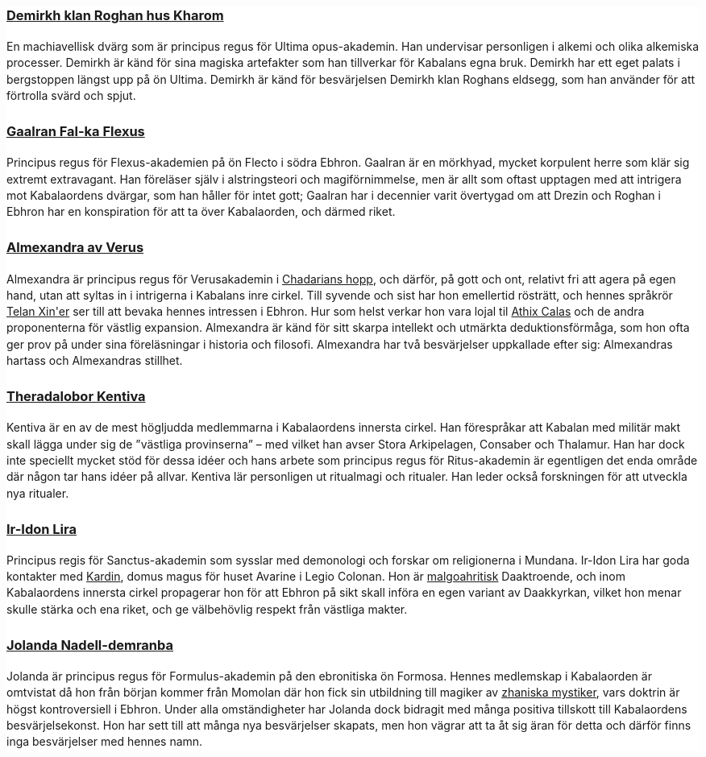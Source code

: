 ### [Demirkh klan Roghan hus Kharom]

En machiavellisk dvärg som är principus regus för Ultima opus-akademin. Han undervisar personligen i
alkemi och olika alkemiska processer. Demirkh är känd för sina magiska artefakter som han tillverkar
för Kabalans egna bruk. Demirkh har ett eget palats i bergstoppen längst upp på ön Ultima. Demirkh
är känd för besvärjelsen Demirkh klan Roghans eldsegg, som han använder för att förtrolla svärd och
spjut.

### [Gaalran Fal-ka Flexus]

Principus regus för Flexus-akademien på ön Flecto i södra Ebhron. Gaalran är en mörkhyad, mycket
korpulent herre som klär sig extremt extravagant. Han föreläser själv i alstringsteori och
magiförnimmelse, men är allt som oftast upptagen med att intrigera mot Kabalaordens dvärgar, som han
håller för intet gott; Gaalran har i decennier varit övertygad om att Drezin och Roghan i Ebhron har
en konspiration för att ta över Kabalaorden, och därmed riket.

### [Almexandra av Verus]

Almexandra är principus regus för Verusakademin i [Chadarians hopp], och därför, på gott och ont,
relativt fri att agera på egen hand, utan att syltas in i intrigerna i Kabalans inre cirkel. Till
syvende och sist har hon emellertid rösträtt, och hennes språkrör [Telan Xin'er] ser till att bevaka
hennes intressen i Ebhron. Hur som helst verkar hon vara lojal til [Athix Calas] och de andra
proponenterna för västlig expansion. Almexandra är känd för sitt skarpa intellekt och utmärkta
deduktionsförmåga, som hon ofta ger prov på under sina föreläsningar i historia och filosofi.
Almexandra har två besvärjelser uppkallade efter sig: Almexandras hartass och Almexandras stillhet.

### [Theradalobor Kentiva]

Kentiva är en av de mest högljudda medlemmarna i Kabalaordens innersta cirkel. Han förespråkar att
Kabalan med militär makt skall lägga under sig de ”västliga provinserna” – med vilket han avser
Stora Arkipelagen, Consaber och Thalamur. Han har dock inte speciellt mycket stöd för dessa idéer
och hans arbete som principus regus för Ritus-akademin är egentligen det enda område där någon tar
hans idéer på allvar. Kentiva lär personligen ut ritualmagi och ritualer. Han leder också
forskningen för att utveckla nya ritualer.

### [Ir-Idon Lira]

Principus regis för Sanctus-akademin som sysslar med demonologi och forskar om religionerna i
Mundana. Ir-Idon Lira har goda kontakter med [Kardin], domus magus för huset Avarine i Legio
Colonan. Hon är [malgoahritisk] Daaktroende, och inom Kabalaordens innersta cirkel propagerar hon
för att Ebhron på sikt skall införa en egen variant av Daakkyrkan, vilket hon menar skulle stärka
och ena riket, och ge välbehövlig respekt från västliga makter.

### [Jolanda Nadell-demranba]

Jolanda är principus regus för Formulus-akademin på den ebronitiska ön Formosa. Hennes medlemskap i
Kabalaorden är omtvistat då hon från början kommer från Momolan där hon fick sin utbildning till
magiker av [zhaniska mystiker], vars doktrin är högst kontroversiell i Ebhron. Under alla
omständigheter har Jolanda dock bidragit med många positiva tillskott till Kabalaordens
besvärjelsekonst. Hon har sett till att många nya besvärjelser skapats, men hon vägrar att ta åt sig
äran för detta och därför finns inga besvärjelser med hennes namn.


  [Ebhron]: Ebhron
  [Chadarians hopp]: Chadarians_hopp
  [Consaber]: Consaber
  [Drunok]: Drunok
  [Terraspei]: Terraspei
  [Kabalaöarna]: Kabalaöarna
  [Kalilíshma]: Kalilíshma
  [Mali Bey]: Mali_Bey
  [Kharil’ut]: Kharilut
  [rauner]: Rauner
  [Terek]: Terek
  [Cabötkas]: Cabötkas
  [Qardakit]: Qardakit
  [tarasharer]: Tarashar
  [Lalasta]: Lalasta
  [chargulerna]: Charguler
  [Thelepylos]: Thelepylos
  [Kleopompus II]: Kleopompus_II
  [Shekere Dahl]: Shekere_Dahl
  [Danarth]: Danarth
  [Hauraniderna]: Hauraniderna
  [Milon Mundana]: Milon_Mundana
  [Paraxenom Fax]: Paraxenom_Fax
  [Luberos]: Luberos
  [Legio colonan]: Legio_colonan
  [Thakalatribunalerna]: Thakalatribunalerna
  [Cathexion]: Cathexion
  [Theothanatos]: Theothanatos
  [Ultima]: Ultima
  [Gameronvarven]: Gameronvarven
  [Cor Organum]: Cor_Organum
  [Perfidium]: Perfidium
  [Sao-lith]: Sao-lith
  [Tizheruk]: Tizheruk
  [Athix Calas]: Athix_Calas
  [Corinth Mundana]: Corinth_Mundana
  [Zor Kusik Borogorna]: Zor_Kusik_Borogorna
  [Demirkh klan Roghan hus Kharom]: Demirkh_klan_Roghan_hus_Kharom
  [Gaalran Fal-ka Flexus]: Gaalran_Fal-ka_Flexus
  [Almexandra av Verus]: Almexandra_av_Verus
  [Telan Xin'er]: Telan_Xiner
  [Theradalobor Kentiva]: Theradalobor_Kentiva
  [Ir-Idon Lira]: Ir-Idon_Lira
  [Kardin]: Kardin
  [malgoahritisk]: Malgoahritisk_Daakkyrka
  [Jolanda Nadell-demranba]: Jolanda_Nadell-demranba
  [zhaniska mystiker]: Zhanisk_mystik
  [Jarro Ugg]: Jarro_Ugg
  [Wulan Talaë]: Wulan_Talaë
  [Rigadava]: Rigadava
  [Anchiroë Fal-amakon]: Anchiroë_Fal-amakon
  [Tria Asterion]: Tria_Asterion
  [uruguterna]: Uruguter
  [Apexryggens]: Apexryggen
  [Bubestos av Mhala]: Bubestos_av_Mhala
  [Rhung-Alari]: Rhung-Alari